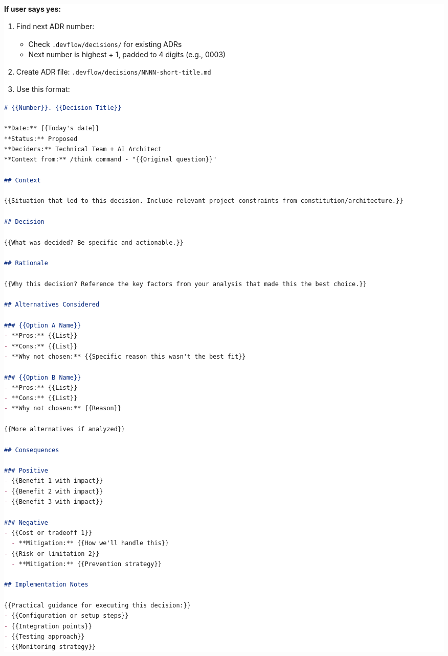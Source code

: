 **If user says yes:**

1. Find next ADR number:
   - Check `.devflow/decisions/` for existing ADRs
   - Next number is highest + 1, padded to 4 digits (e.g., 0003)

2. Create ADR file: `.devflow/decisions/NNNN-short-title.md`

3. Use this format:

```markdown
# {{Number}}. {{Decision Title}}

**Date:** {{Today's date}}
**Status:** Proposed
**Deciders:** Technical Team + AI Architect
**Context from:** /think command - "{{Original question}}"

## Context

{{Situation that led to this decision. Include relevant project constraints from constitution/architecture.}}

## Decision

{{What was decided? Be specific and actionable.}}

## Rationale

{{Why this decision? Reference the key factors from your analysis that made this the best choice.}}

## Alternatives Considered

### {{Option A Name}}
- **Pros:** {{List}}
- **Cons:** {{List}}
- **Why not chosen:** {{Specific reason this wasn't the best fit}}

### {{Option B Name}}
- **Pros:** {{List}}
- **Cons:** {{List}}
- **Why not chosen:** {{Reason}}

{{More alternatives if analyzed}}

## Consequences

### Positive
- {{Benefit 1 with impact}}
- {{Benefit 2 with impact}}
- {{Benefit 3 with impact}}

### Negative
- {{Cost or tradeoff 1}}
  - **Mitigation:** {{How we'll handle this}}
- {{Risk or limitation 2}}
  - **Mitigation:** {{Prevention strategy}}

## Implementation Notes

{{Practical guidance for executing this decision:}}
- {{Configuration or setup steps}}
- {{Integration points}}
- {{Testing approach}}
- {{Monitoring strategy}}

```